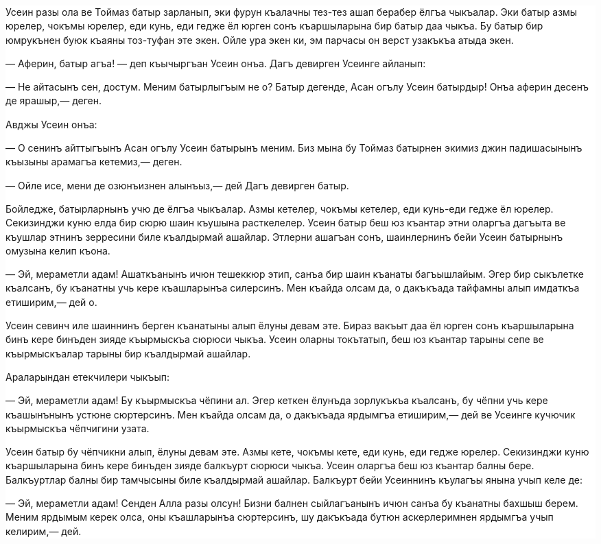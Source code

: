 Усеин разы ола ве Тоймаз батыр зарланып, эки фурун къалачны тез-тез ашап берабер ёлгъа чыкъалар.
Эки батыр азмы юрелер, чокъмы юрелер, еди кунь, еди гедже ёл юрген сонъ къаршыларына бир батыр даа чыкъа.
Бу батыр бир юмрукънен буюк къаяны тоз-туфан эте экен.
Ойле ура экен ки, эм парчасы он верст узакъкъа атыда экен.

— Аферин, батыр агъа! — деп къычыргъан Усеин онъа.
Дагъ девирген Усеинге айланып:

— Не айтасынъ сен, достум.
Меним батырлыгъым не о?
Батыр дегенде, Асан огълу Усеин батырдыр!
Онъа аферин десенъ де ярашыр,— деген.

Авджы Усеин онъа:

— О сенинъ айттыгъынъ Асан огълу Усеин батырынъ меним.
Биз мына бу Тоймаз батырнен экимиз джин падишасынынъ къызыны арамагъа кетемиз,— деген.

— Ойле исе, мени де озюнъизнен алынъыз,— дей Дагъ девирген батыр.

Бойледже, батырларнынъ учю де ёлгъа чыкъалар.
Азмы кетелер, чокъмы кетелер, еди кунь-еди гедже ёл юрелер.
Секизинджи куню елда бир сюрю шаин къушына расткелелер.
Усеин батыр беш юз къантар этни оларгъа дагъыта ве къушлар этнинъ зерресини биле къалдырмай ашайлар.
Этлерни ашагъан сонъ, шаинлернинъ бейи Усеин батырнынъ омузына келип къона.

— Эй, мераметли адам!
Ашаткъанынъ ичюн тешеккюр этип, санъа бир шаин къанаты багъышлайым.
Эгер бир сыкълетке къалсанъ, бу къанатны учь кере къашларынъа силерсинъ.
Мен къайда олсам да, о дакъкъада тайфамны алып имдаткъа етиширим,— дей о.

Усеин севинч иле шаиннинъ берген къанатыны алып ёлуны девам эте.
Бираз вакъыт даа ёл юрген сонъ къаршыларына бинъ кере бинъден зияде къырмыскъа сюрюси чыкъа.
Усеин оларны токътатып, беш юз къантар тарыны сепе ве къырмыскъалар тарыны бир къалдырмай ашайлар.

Араларындан етекчилери чыкъып:

— Эй, мераметли адам!
Бу къырмыскъа чёпини ал.
Эгер кеткен ёлунъда зорлукъкъа къалсанъ, бу чёпни учь кере къашынънынъ устюне сюртерсинъ.
Мен къайда олсам да, о дакъкъада ярдымгъа етиширим,— дей ве Усеинге кучючик къырмыскъа чёпчигини узата.

Усеин батыр бу чёпчикни алып, ёлуны девам эте.
Азмы кете, чокъмы кете, еди кунь, еди гедже юрелер.
Секизинджи куню къаршыларына бинъ кере бинъден зияде балкъурт сюрюси чыкъа.
Усеин оларгъа беш юз къантар балны бере.
Балкъуртлар балны бир тамчысыны биле къалдырмай ашайлар.
Балкъурт бейи Усеиннинъ къулагъы янына учып келе де:

— Эй, мераметли адам!
Сенден Алла разы олсун!
Бизни балнен сыйлагъанынъ ичюн санъа бу къанатны бахшыш берем.
Меним ярдымым керек олса, оны къашларынъа сюртерсинъ, шу дакъкъада бутюн аскерлеримнен ярдымгъа учып келирим,— дей.
